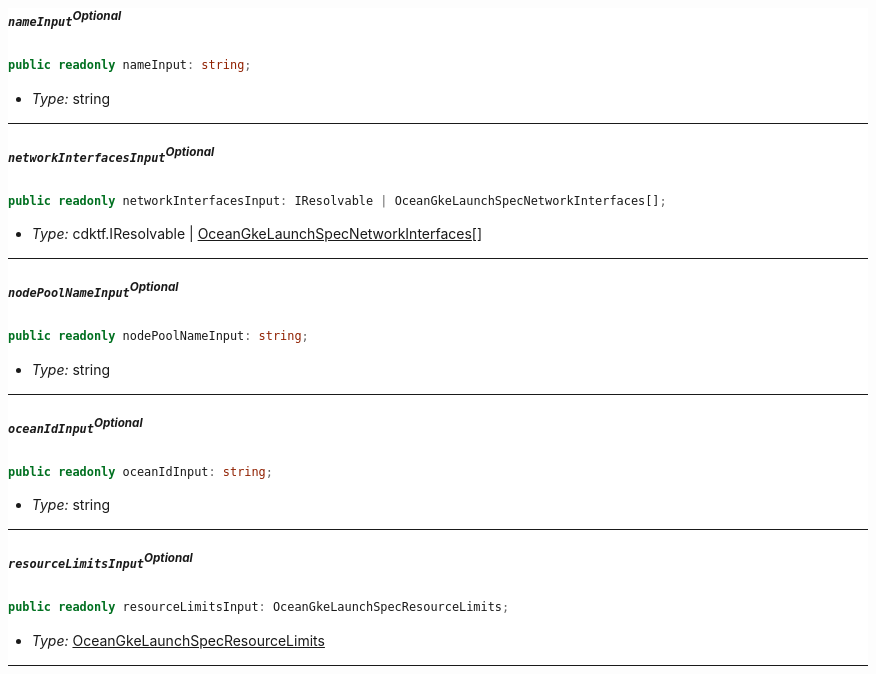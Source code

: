 ##### `nameInput`<sup>Optional</sup> <a name="nameInput" id="@cdktf/provider-spotinst.oceanGkeLaunchSpec.OceanGkeLaunchSpec.property.nameInput"></a>

```typescript
public readonly nameInput: string;
```

- *Type:* string

---

##### `networkInterfacesInput`<sup>Optional</sup> <a name="networkInterfacesInput" id="@cdktf/provider-spotinst.oceanGkeLaunchSpec.OceanGkeLaunchSpec.property.networkInterfacesInput"></a>

```typescript
public readonly networkInterfacesInput: IResolvable | OceanGkeLaunchSpecNetworkInterfaces[];
```

- *Type:* cdktf.IResolvable | <a href="#@cdktf/provider-spotinst.oceanGkeLaunchSpec.OceanGkeLaunchSpecNetworkInterfaces">OceanGkeLaunchSpecNetworkInterfaces</a>[]

---

##### `nodePoolNameInput`<sup>Optional</sup> <a name="nodePoolNameInput" id="@cdktf/provider-spotinst.oceanGkeLaunchSpec.OceanGkeLaunchSpec.property.nodePoolNameInput"></a>

```typescript
public readonly nodePoolNameInput: string;
```

- *Type:* string

---

##### `oceanIdInput`<sup>Optional</sup> <a name="oceanIdInput" id="@cdktf/provider-spotinst.oceanGkeLaunchSpec.OceanGkeLaunchSpec.property.oceanIdInput"></a>

```typescript
public readonly oceanIdInput: string;
```

- *Type:* string

---

##### `resourceLimitsInput`<sup>Optional</sup> <a name="resourceLimitsInput" id="@cdktf/provider-spotinst.oceanGkeLaunchSpec.OceanGkeLaunchSpec.property.resourceLimitsInput"></a>

```typescript
public readonly resourceLimitsInput: OceanGkeLaunchSpecResourceLimits;
```

- *Type:* <a href="#@cdktf/provider-spotinst.oceanGkeLaunchSpec.OceanGkeLaunchSpecResourceLimits">OceanGkeLaunchSpecResourceLimits</a>

---